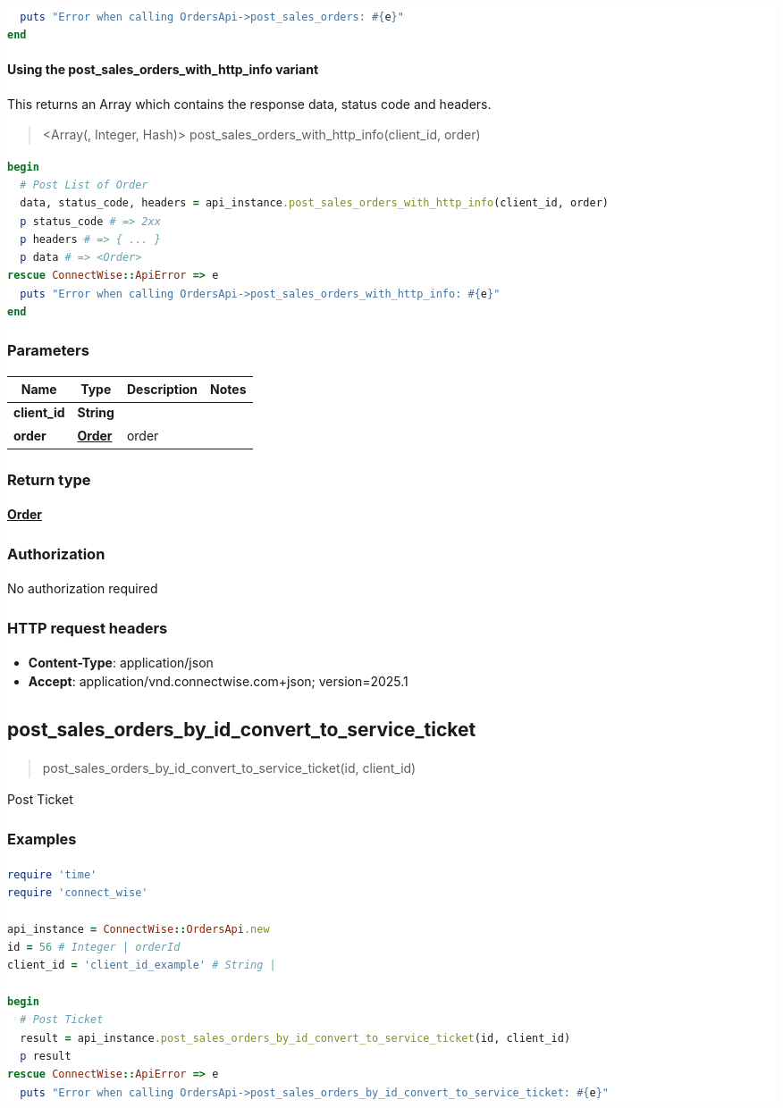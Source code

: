 ```ruby
  puts "Error when calling OrdersApi->post_sales_orders: #{e}"
end
```

#### Using the post_sales_orders_with_http_info variant

This returns an Array which contains the response data, status code and headers.

> <Array(<Order>, Integer, Hash)> post_sales_orders_with_http_info(client_id, order)

```ruby
begin
  # Post List of Order
  data, status_code, headers = api_instance.post_sales_orders_with_http_info(client_id, order)
  p status_code # => 2xx
  p headers # => { ... }
  p data # => <Order>
rescue ConnectWise::ApiError => e
  puts "Error when calling OrdersApi->post_sales_orders_with_http_info: #{e}"
end
```

### Parameters

| Name | Type | Description | Notes |
| ---- | ---- | ----------- | ----- |
| **client_id** | **String** |  |  |
| **order** | [**Order**](Order.md) | order |  |

### Return type

[**Order**](Order.md)

### Authorization

No authorization required

### HTTP request headers

- **Content-Type**: application/json
- **Accept**: application/vnd.connectwise.com+json; version=2025.1


## post_sales_orders_by_id_convert_to_service_ticket

> <Ticket> post_sales_orders_by_id_convert_to_service_ticket(id, client_id)

Post Ticket

### Examples

```ruby
require 'time'
require 'connect_wise'

api_instance = ConnectWise::OrdersApi.new
id = 56 # Integer | orderId
client_id = 'client_id_example' # String | 

begin
  # Post Ticket
  result = api_instance.post_sales_orders_by_id_convert_to_service_ticket(id, client_id)
  p result
rescue ConnectWise::ApiError => e
  puts "Error when calling OrdersApi->post_sales_orders_by_id_convert_to_service_ticket: #{e}"
```